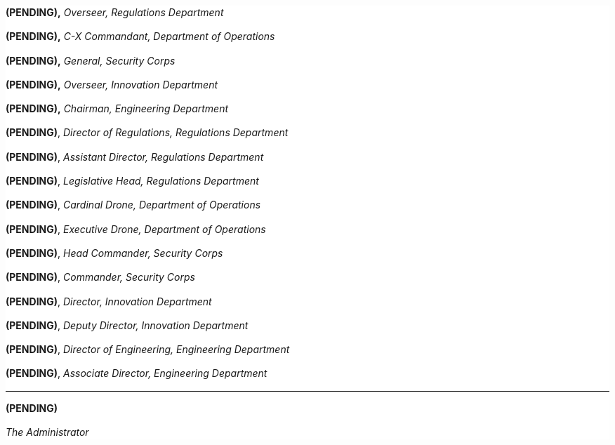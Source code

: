 **(PENDING),** *Overseer, Regulations Department*

**(PENDING),** *C-X Commandant, Department of Operations*

**(PENDING),** *General, Security Corps*

**(PENDING),** *Overseer, Innovation Department*

**(PENDING),** *Chairman, Engineering Department*

**(PENDING)**, *Director of Regulations, Regulations Department*

**(PENDING)**, *Assistant Director, Regulations Department*

**(PENDING)**, *Legislative Head, Regulations Department*

**(PENDING)**, *Cardinal Drone, Department of Operations*

**(PENDING)**, *Executive Drone, Department of Operations*

**(PENDING)**, *Head Commander, Security Corps*

**(PENDING)**, *Commander, Security Corps*

**(PENDING)**, *Director, Innovation Department*

**(PENDING)**, *Deputy Director, Innovation Department*

**(PENDING)**, *Director of Engineering, Engineering Department*

**(PENDING)**, *Associate Director, Engineering Department*

---

**(PENDING)**

*The Administrator*
